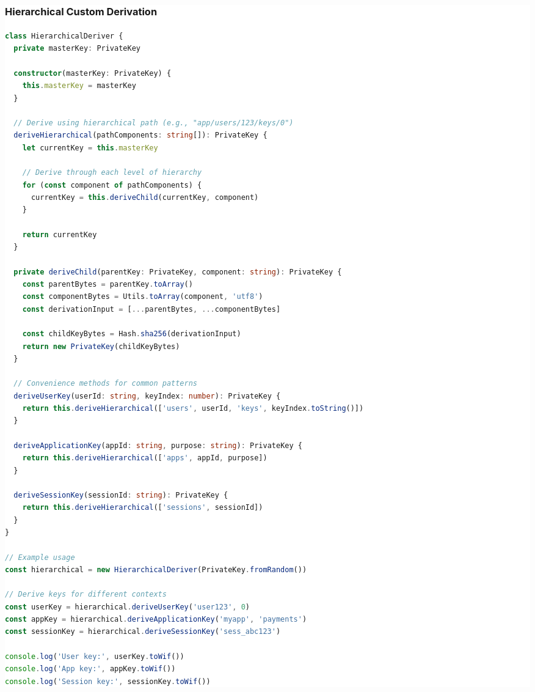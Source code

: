 
### Hierarchical Custom Derivation

```typescript
class HierarchicalDeriver {
  private masterKey: PrivateKey

  constructor(masterKey: PrivateKey) {
    this.masterKey = masterKey
  }

  // Derive using hierarchical path (e.g., "app/users/123/keys/0")
  deriveHierarchical(pathComponents: string[]): PrivateKey {
    let currentKey = this.masterKey
    
    // Derive through each level of hierarchy
    for (const component of pathComponents) {
      currentKey = this.deriveChild(currentKey, component)
    }
    
    return currentKey
  }

  private deriveChild(parentKey: PrivateKey, component: string): PrivateKey {
    const parentBytes = parentKey.toArray()
    const componentBytes = Utils.toArray(component, 'utf8')
    const derivationInput = [...parentBytes, ...componentBytes]
    
    const childKeyBytes = Hash.sha256(derivationInput)
    return new PrivateKey(childKeyBytes)
  }

  // Convenience methods for common patterns
  deriveUserKey(userId: string, keyIndex: number): PrivateKey {
    return this.deriveHierarchical(['users', userId, 'keys', keyIndex.toString()])
  }

  deriveApplicationKey(appId: string, purpose: string): PrivateKey {
    return this.deriveHierarchical(['apps', appId, purpose])
  }

  deriveSessionKey(sessionId: string): PrivateKey {
    return this.deriveHierarchical(['sessions', sessionId])
  }
}

// Example usage
const hierarchical = new HierarchicalDeriver(PrivateKey.fromRandom())

// Derive keys for different contexts
const userKey = hierarchical.deriveUserKey('user123', 0)
const appKey = hierarchical.deriveApplicationKey('myapp', 'payments')
const sessionKey = hierarchical.deriveSessionKey('sess_abc123')

console.log('User key:', userKey.toWif())
console.log('App key:', appKey.toWif())
console.log('Session key:', sessionKey.toWif())
```
